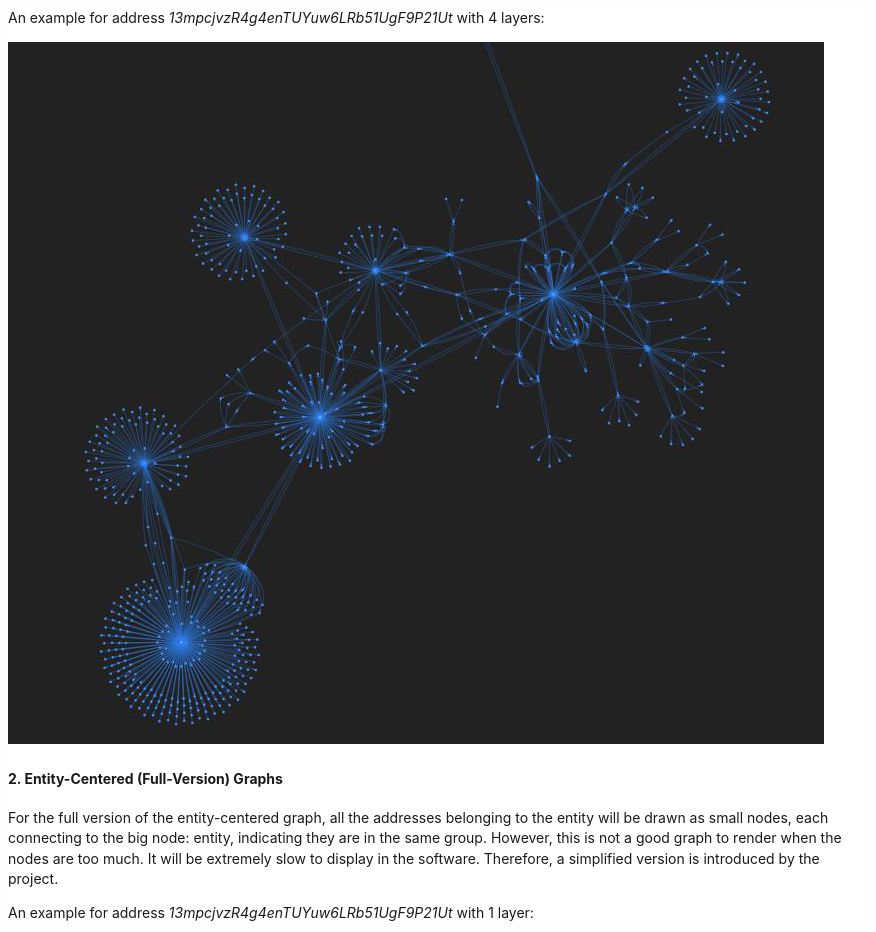 An example for address *13mpcjvzR4g4enTUYuw6LRb51UgF9P21Ut* with 4 layers:  

![img.png](readme_images/4_layers_address-centered_graph_13mpcjvzR4g4enTUYuw6LRb51UgF9P21Ut.png)

#### 2. Entity-Centered (Full-Version) Graphs
For the full version of the entity-centered graph, all the addresses belonging to the entity will be drawn as small 
nodes, each connecting to the big node: entity, indicating they are in the same group. However, this is not a good 
graph to render when the nodes are too much. It will be extremely slow to display in the software. Therefore, a 
simplified version is introduced by the project.  

An example for address *13mpcjvzR4g4enTUYuw6LRb51UgF9P21Ut* with 1 layer: 
